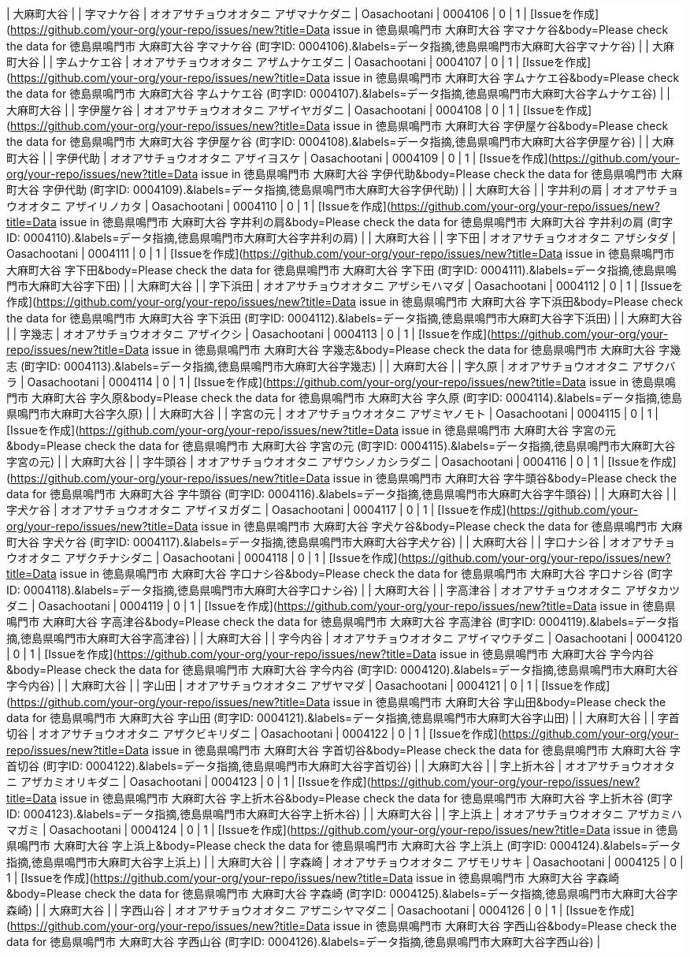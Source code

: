 | 大麻町大谷 |  | 字マナケ谷 | オオアサチョウオオタニ  アザマナケダニ | Oasachootani | 0004106 | 0 | 1 | [Issueを作成](https://github.com/your-org/your-repo/issues/new?title=Data issue in 徳島県鳴門市 大麻町大谷  字マナケ谷&body=Please check the data for 徳島県鳴門市 大麻町大谷  字マナケ谷 (町字ID: 0004106).&labels=データ指摘,徳島県鳴門市大麻町大谷字マナケ谷) |
| 大麻町大谷 |  | 字ムナケエ谷 | オオアサチョウオオタニ  アザムナケエダニ | Oasachootani | 0004107 | 0 | 1 | [Issueを作成](https://github.com/your-org/your-repo/issues/new?title=Data issue in 徳島県鳴門市 大麻町大谷  字ムナケエ谷&body=Please check the data for 徳島県鳴門市 大麻町大谷  字ムナケエ谷 (町字ID: 0004107).&labels=データ指摘,徳島県鳴門市大麻町大谷字ムナケエ谷) |
| 大麻町大谷 |  | 字伊屋ケ谷 | オオアサチョウオオタニ  アザイヤガダニ | Oasachootani | 0004108 | 0 | 1 | [Issueを作成](https://github.com/your-org/your-repo/issues/new?title=Data issue in 徳島県鳴門市 大麻町大谷  字伊屋ケ谷&body=Please check the data for 徳島県鳴門市 大麻町大谷  字伊屋ケ谷 (町字ID: 0004108).&labels=データ指摘,徳島県鳴門市大麻町大谷字伊屋ケ谷) |
| 大麻町大谷 |  | 字伊代助 | オオアサチョウオオタニ  アザイヨスケ | Oasachootani | 0004109 | 0 | 1 | [Issueを作成](https://github.com/your-org/your-repo/issues/new?title=Data issue in 徳島県鳴門市 大麻町大谷  字伊代助&body=Please check the data for 徳島県鳴門市 大麻町大谷  字伊代助 (町字ID: 0004109).&labels=データ指摘,徳島県鳴門市大麻町大谷字伊代助) |
| 大麻町大谷 |  | 字井利の肩 | オオアサチョウオオタニ  アザイリノカタ | Oasachootani | 0004110 | 0 | 1 | [Issueを作成](https://github.com/your-org/your-repo/issues/new?title=Data issue in 徳島県鳴門市 大麻町大谷  字井利の肩&body=Please check the data for 徳島県鳴門市 大麻町大谷  字井利の肩 (町字ID: 0004110).&labels=データ指摘,徳島県鳴門市大麻町大谷字井利の肩) |
| 大麻町大谷 |  | 字下田 | オオアサチョウオオタニ  アザシタダ | Oasachootani | 0004111 | 0 | 1 | [Issueを作成](https://github.com/your-org/your-repo/issues/new?title=Data issue in 徳島県鳴門市 大麻町大谷  字下田&body=Please check the data for 徳島県鳴門市 大麻町大谷  字下田 (町字ID: 0004111).&labels=データ指摘,徳島県鳴門市大麻町大谷字下田) |
| 大麻町大谷 |  | 字下浜田 | オオアサチョウオオタニ  アザシモハマダ | Oasachootani | 0004112 | 0 | 1 | [Issueを作成](https://github.com/your-org/your-repo/issues/new?title=Data issue in 徳島県鳴門市 大麻町大谷  字下浜田&body=Please check the data for 徳島県鳴門市 大麻町大谷  字下浜田 (町字ID: 0004112).&labels=データ指摘,徳島県鳴門市大麻町大谷字下浜田) |
| 大麻町大谷 |  | 字幾志 | オオアサチョウオオタニ  アザイクシ | Oasachootani | 0004113 | 0 | 1 | [Issueを作成](https://github.com/your-org/your-repo/issues/new?title=Data issue in 徳島県鳴門市 大麻町大谷  字幾志&body=Please check the data for 徳島県鳴門市 大麻町大谷  字幾志 (町字ID: 0004113).&labels=データ指摘,徳島県鳴門市大麻町大谷字幾志) |
| 大麻町大谷 |  | 字久原 | オオアサチョウオオタニ  アザクバラ | Oasachootani | 0004114 | 0 | 1 | [Issueを作成](https://github.com/your-org/your-repo/issues/new?title=Data issue in 徳島県鳴門市 大麻町大谷  字久原&body=Please check the data for 徳島県鳴門市 大麻町大谷  字久原 (町字ID: 0004114).&labels=データ指摘,徳島県鳴門市大麻町大谷字久原) |
| 大麻町大谷 |  | 字宮の元 | オオアサチョウオオタニ  アザミヤノモト | Oasachootani | 0004115 | 0 | 1 | [Issueを作成](https://github.com/your-org/your-repo/issues/new?title=Data issue in 徳島県鳴門市 大麻町大谷  字宮の元&body=Please check the data for 徳島県鳴門市 大麻町大谷  字宮の元 (町字ID: 0004115).&labels=データ指摘,徳島県鳴門市大麻町大谷字宮の元) |
| 大麻町大谷 |  | 字牛頭谷 | オオアサチョウオオタニ  アザウシノカシラダニ | Oasachootani | 0004116 | 0 | 1 | [Issueを作成](https://github.com/your-org/your-repo/issues/new?title=Data issue in 徳島県鳴門市 大麻町大谷  字牛頭谷&body=Please check the data for 徳島県鳴門市 大麻町大谷  字牛頭谷 (町字ID: 0004116).&labels=データ指摘,徳島県鳴門市大麻町大谷字牛頭谷) |
| 大麻町大谷 |  | 字犬ケ谷 | オオアサチョウオオタニ  アザイヌガダニ | Oasachootani | 0004117 | 0 | 1 | [Issueを作成](https://github.com/your-org/your-repo/issues/new?title=Data issue in 徳島県鳴門市 大麻町大谷  字犬ケ谷&body=Please check the data for 徳島県鳴門市 大麻町大谷  字犬ケ谷 (町字ID: 0004117).&labels=データ指摘,徳島県鳴門市大麻町大谷字犬ケ谷) |
| 大麻町大谷 |  | 字口ナシ谷 | オオアサチョウオオタニ  アザクチナシダニ | Oasachootani | 0004118 | 0 | 1 | [Issueを作成](https://github.com/your-org/your-repo/issues/new?title=Data issue in 徳島県鳴門市 大麻町大谷  字口ナシ谷&body=Please check the data for 徳島県鳴門市 大麻町大谷  字口ナシ谷 (町字ID: 0004118).&labels=データ指摘,徳島県鳴門市大麻町大谷字口ナシ谷) |
| 大麻町大谷 |  | 字高津谷 | オオアサチョウオオタニ  アザタカツダニ | Oasachootani | 0004119 | 0 | 1 | [Issueを作成](https://github.com/your-org/your-repo/issues/new?title=Data issue in 徳島県鳴門市 大麻町大谷  字高津谷&body=Please check the data for 徳島県鳴門市 大麻町大谷  字高津谷 (町字ID: 0004119).&labels=データ指摘,徳島県鳴門市大麻町大谷字高津谷) |
| 大麻町大谷 |  | 字今内谷 | オオアサチョウオオタニ  アザイマウチダニ | Oasachootani | 0004120 | 0 | 1 | [Issueを作成](https://github.com/your-org/your-repo/issues/new?title=Data issue in 徳島県鳴門市 大麻町大谷  字今内谷&body=Please check the data for 徳島県鳴門市 大麻町大谷  字今内谷 (町字ID: 0004120).&labels=データ指摘,徳島県鳴門市大麻町大谷字今内谷) |
| 大麻町大谷 |  | 字山田 | オオアサチョウオオタニ  アザヤマダ | Oasachootani | 0004121 | 0 | 1 | [Issueを作成](https://github.com/your-org/your-repo/issues/new?title=Data issue in 徳島県鳴門市 大麻町大谷  字山田&body=Please check the data for 徳島県鳴門市 大麻町大谷  字山田 (町字ID: 0004121).&labels=データ指摘,徳島県鳴門市大麻町大谷字山田) |
| 大麻町大谷 |  | 字首切谷 | オオアサチョウオオタニ  アザクビキリダニ | Oasachootani | 0004122 | 0 | 1 | [Issueを作成](https://github.com/your-org/your-repo/issues/new?title=Data issue in 徳島県鳴門市 大麻町大谷  字首切谷&body=Please check the data for 徳島県鳴門市 大麻町大谷  字首切谷 (町字ID: 0004122).&labels=データ指摘,徳島県鳴門市大麻町大谷字首切谷) |
| 大麻町大谷 |  | 字上折木谷 | オオアサチョウオオタニ  アザカミオリキダニ | Oasachootani | 0004123 | 0 | 1 | [Issueを作成](https://github.com/your-org/your-repo/issues/new?title=Data issue in 徳島県鳴門市 大麻町大谷  字上折木谷&body=Please check the data for 徳島県鳴門市 大麻町大谷  字上折木谷 (町字ID: 0004123).&labels=データ指摘,徳島県鳴門市大麻町大谷字上折木谷) |
| 大麻町大谷 |  | 字上浜上 | オオアサチョウオオタニ  アザカミハマガミ | Oasachootani | 0004124 | 0 | 1 | [Issueを作成](https://github.com/your-org/your-repo/issues/new?title=Data issue in 徳島県鳴門市 大麻町大谷  字上浜上&body=Please check the data for 徳島県鳴門市 大麻町大谷  字上浜上 (町字ID: 0004124).&labels=データ指摘,徳島県鳴門市大麻町大谷字上浜上) |
| 大麻町大谷 |  | 字森崎 | オオアサチョウオオタニ  アザモリサキ | Oasachootani | 0004125 | 0 | 1 | [Issueを作成](https://github.com/your-org/your-repo/issues/new?title=Data issue in 徳島県鳴門市 大麻町大谷  字森崎&body=Please check the data for 徳島県鳴門市 大麻町大谷  字森崎 (町字ID: 0004125).&labels=データ指摘,徳島県鳴門市大麻町大谷字森崎) |
| 大麻町大谷 |  | 字西山谷 | オオアサチョウオオタニ  アザニシヤマダニ | Oasachootani | 0004126 | 0 | 1 | [Issueを作成](https://github.com/your-org/your-repo/issues/new?title=Data issue in 徳島県鳴門市 大麻町大谷  字西山谷&body=Please check the data for 徳島県鳴門市 大麻町大谷  字西山谷 (町字ID: 0004126).&labels=データ指摘,徳島県鳴門市大麻町大谷字西山谷) |